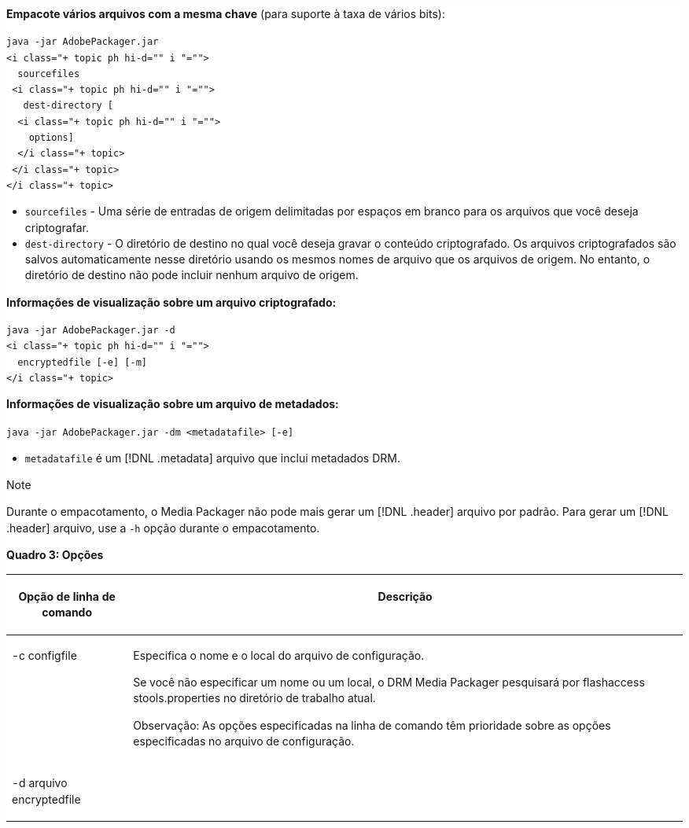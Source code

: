 **Empacote vários arquivos com a mesma chave** (para suporte à taxa de vários bits):

```
java -jar AdobePackager.jar  
<i class="+ topic ph hi-d="" i "="">
  sourcefiles  
 <i class="+ topic ph hi-d="" i "="">
   dest-directory [ 
  <i class="+ topic ph hi-d="" i "="">
    options] 
  </i class="+ topic> 
 </i class="+ topic> 
</i class="+ topic>
```

* `sourcefiles` - Uma série de entradas de origem delimitadas por espaços em branco para os arquivos que você deseja criptografar.
* `dest-directory` - O diretório de destino no qual você deseja gravar o conteúdo criptografado. Os arquivos criptografados são salvos automaticamente nesse diretório usando os mesmos nomes de arquivo que os arquivos de origem. No entanto, o diretório de destino não pode incluir nenhum arquivo de origem.

**Informações de visualização sobre um arquivo criptografado:**

```
java -jar AdobePackager.jar -d  
<i class="+ topic ph hi-d="" i "="">
  encryptedfile [-e] [-m] 
</i class="+ topic>
```

**Informações de visualização sobre um arquivo de metadados:**

```
java -jar AdobePackager.jar -dm <metadatafile> [-e]
```

* `metadatafile` é um [!DNL .metadata] arquivo que inclui metadados DRM.

>[!NOTE]
>
>Durante o empacotamento, o Media Packager não pode mais gerar um [!DNL .header] arquivo por padrão. Para gerar um [!DNL .header] arquivo, use a `-h` opção durante o empacotamento.

**Quadro 3: Opções**

<table frame="all" colsep="1" rowsep="1" class="+ topic/table adobe-d/table " id="table_wgz_spy_n4">  
 <thead class="- topic/thead "> 
  <tr rowsep="1" class="- topic/row "> 
   <th colname="1" class="- topic/entry entry"> <p class="- topic/p ">Opção de linha de comando </p> </th> 
   <th colname="2" class="- topic/entry entry"> <p class="- topic/p ">Descrição </p> </th> 
  </tr> 
 </thead>
 <tbody class="- topic/tbody "> 
  <tr rowsep="1" class="- topic/row "> 
   <td colname="1" class="- topic/entry "> <p class="- topic/p ">-c <span class="+ topic/ph pr-d/codeph codeph"> configfile </span> </p> </td> 
   <td colname="2" class="- topic/entry "> <p class="- topic/p ">Especifica o nome e o local do arquivo de configuração. </p> <p class="- topic/p ">Se você não especificar um nome ou um local, o DRM Media Packager pesquisará por <span class="filepath"> flashaccess stools.properties </span> no diretório de trabalho atual. </p> <p>Observação:  As opções especificadas na linha de comando têm prioridade sobre as opções especificadas no arquivo de configuração. </p> </td> 
  </tr> 
  <tr rowsep="1" class="- topic/row "> 
   <td colname="1" class="- topic/entry "> <p class="- topic/p ">-d arquivo <span class="+ topic/ph pr-d/codeph codeph"> encryptedfile </span> </p> </td> 